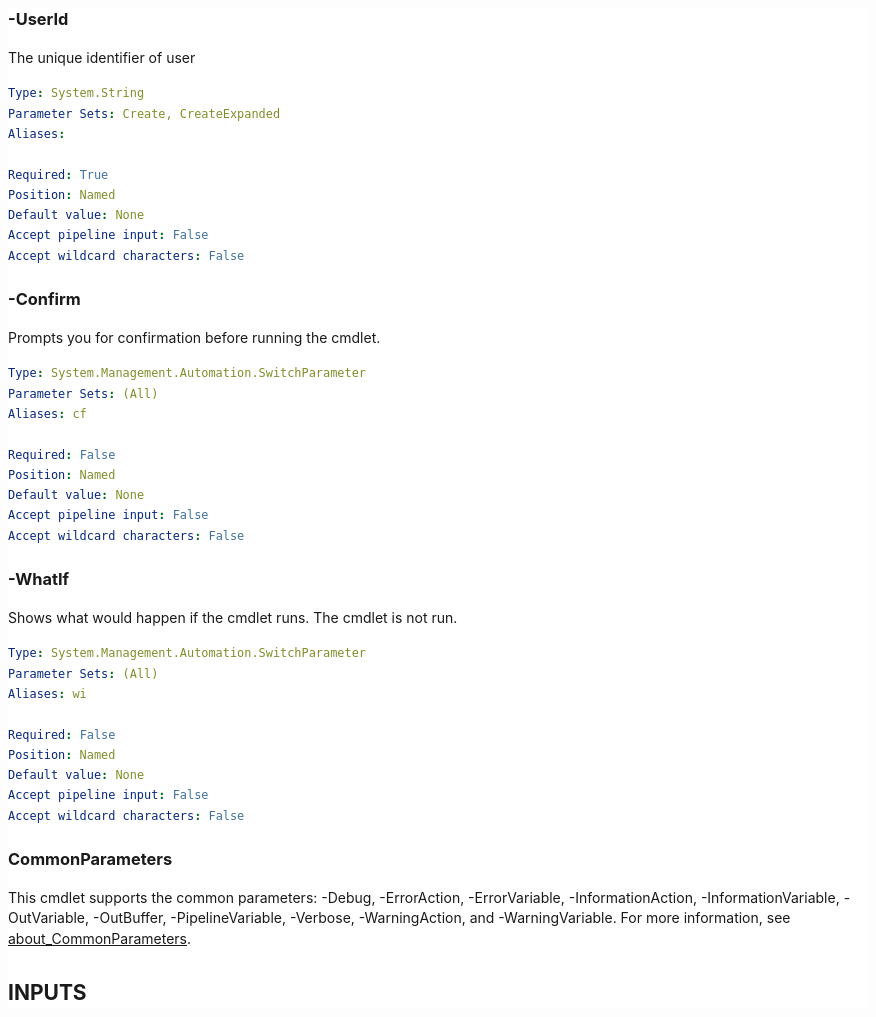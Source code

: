 ### -UserId
The unique identifier of user

```yaml
Type: System.String
Parameter Sets: Create, CreateExpanded
Aliases:

Required: True
Position: Named
Default value: None
Accept pipeline input: False
Accept wildcard characters: False
```

### -Confirm
Prompts you for confirmation before running the cmdlet.

```yaml
Type: System.Management.Automation.SwitchParameter
Parameter Sets: (All)
Aliases: cf

Required: False
Position: Named
Default value: None
Accept pipeline input: False
Accept wildcard characters: False
```

### -WhatIf
Shows what would happen if the cmdlet runs.
The cmdlet is not run.

```yaml
Type: System.Management.Automation.SwitchParameter
Parameter Sets: (All)
Aliases: wi

Required: False
Position: Named
Default value: None
Accept pipeline input: False
Accept wildcard characters: False
```

### CommonParameters
This cmdlet supports the common parameters: -Debug, -ErrorAction, -ErrorVariable, -InformationAction, -InformationVariable, -OutVariable, -OutBuffer, -PipelineVariable, -Verbose, -WarningAction, and -WarningVariable. For more information, see [about_CommonParameters](http://go.microsoft.com/fwlink/?LinkID=113216).

## INPUTS
